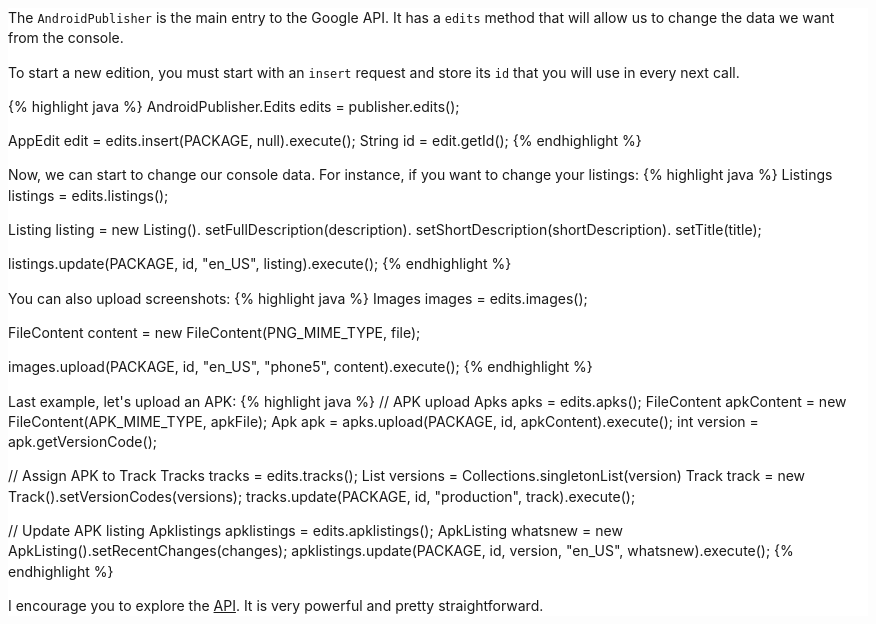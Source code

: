 The `AndroidPublisher` is the main entry to the Google API. It has a `edits` method that will allow us to change the data we want from the console.

To start a new edition, you must start with an `insert` request and store its `id` that you will use in every next call.

{% highlight java %}
AndroidPublisher.Edits edits = publisher.edits();

AppEdit edit = edits.insert(PACKAGE, null).execute();
String id = edit.getId();
{% endhighlight %}

Now, we can start to change our console data. For instance, if you want to change your listings:
{% highlight java %}
Listings listings = edits.listings();

Listing listing = new Listing().
                        setFullDescription(description).
                        setShortDescription(shortDescription).
                        setTitle(title);

listings.update(PACKAGE, id, "en_US", listing).execute();
{% endhighlight %}

You can also upload screenshots:
{% highlight java %}
Images images = edits.images();

FileContent content = new FileContent(PNG_MIME_TYPE, file);

images.upload(PACKAGE, id, "en_US", "phone5", content).execute();
{% endhighlight %}

Last example, let's upload an APK:
{% highlight java %}
// APK upload
Apks apks = edits.apks();
FileContent apkContent = new FileContent(APK_MIME_TYPE, apkFile);
Apk apk = apks.upload(PACKAGE, id, apkContent).execute();
int version = apk.getVersionCode();

// Assign APK to Track
Tracks tracks = edits.tracks();
List<Integer> versions = Collections.singletonList(version)
Track track = new Track().setVersionCodes(versions);
tracks.update(PACKAGE, id, "production", track).execute();

// Update APK listing
Apklistings apklistings = edits.apklistings();
ApkListing whatsnew = new ApkListing().setRecentChanges(changes);
apklistings.update(PACKAGE, id, version, "en_US", whatsnew).execute();
{% endhighlight %}

I encourage you to explore the [API](https://developers.google.com/android-publisher/api-ref/). It is very powerful and pretty straightforward.
